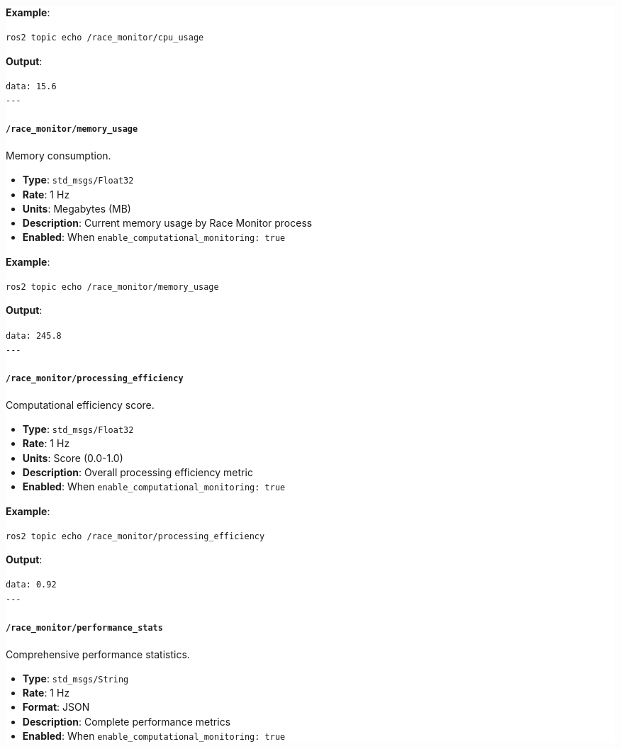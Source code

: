 **Example**:
```bash
ros2 topic echo /race_monitor/cpu_usage
```

**Output**:
```
data: 15.6
---
```

#### `/race_monitor/memory_usage`

Memory consumption.

- **Type**: `std_msgs/Float32`
- **Rate**: 1 Hz
- **Units**: Megabytes (MB)
- **Description**: Current memory usage by Race Monitor process
- **Enabled**: When `enable_computational_monitoring: true`

**Example**:
```bash
ros2 topic echo /race_monitor/memory_usage
```

**Output**:
```
data: 245.8
---
```

#### `/race_monitor/processing_efficiency`

Computational efficiency score.

- **Type**: `std_msgs/Float32`
- **Rate**: 1 Hz
- **Units**: Score (0.0-1.0)
- **Description**: Overall processing efficiency metric
- **Enabled**: When `enable_computational_monitoring: true`

**Example**:
```bash
ros2 topic echo /race_monitor/processing_efficiency
```

**Output**:
```
data: 0.92
---
```

#### `/race_monitor/performance_stats`

Comprehensive performance statistics.

- **Type**: `std_msgs/String`
- **Rate**: 1 Hz
- **Format**: JSON
- **Description**: Complete performance metrics
- **Enabled**: When `enable_computational_monitoring: true`
